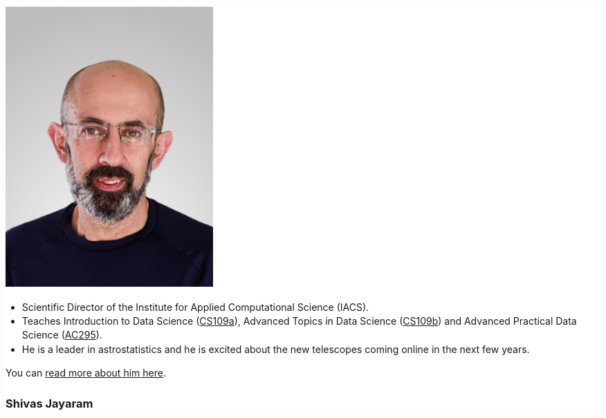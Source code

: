 <img src="/assets/images/people/PavlosProtopapas.jpeg" style="width:300px;" />

- Scientific Director of the Institute for
  Applied Computational Science (IACS).
- Teaches Introduction to Data Science ([CS109a](https://harvard-iacs.github.io/2020-CS109A/)), Advanced Topics in Data Science ([CS109b](https://harvard-iacs.github.io/2021-CS109B/)) and Advanced Practical Data Science ([AC295](https://harvard-iacs.github.io/2020F-AC295/)).
- He is a leader in
  astrostatistics and he is excited about
  the new telescopes coming online in
  the next few years. 

You can <a href="https://www.univ.ai/team/pavlos-protopapas-2" target="_blank">read more about him here</a>.


### Shivas Jayaram
